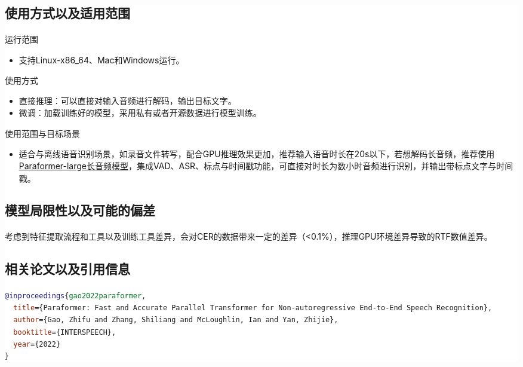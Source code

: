 
## 使用方式以及适用范围

运行范围
- 支持Linux-x86_64、Mac和Windows运行。

使用方式
- 直接推理：可以直接对输入音频进行解码，输出目标文字。
- 微调：加载训练好的模型，采用私有或者开源数据进行模型训练。

使用范围与目标场景
- 适合与离线语音识别场景，如录音文件转写，配合GPU推理效果更加，推荐输入语音时长在20s以下，若想解码长音频，推荐使用[Paraformer-large长音频模型](https://www.modelscope.cn/models/damo/speech_paraformer-large-vad-punc_asr_nat-zh-cn-16k-common-vocab8404-pytorch/summary)，集成VAD、ASR、标点与时间戳功能，可直接对时长为数小时音频进行识别，并输出带标点文字与时间戳。


## 模型局限性以及可能的偏差

考虑到特征提取流程和工具以及训练工具差异，会对CER的数据带来一定的差异（<0.1%），推理GPU环境差异导致的RTF数值差异。



## 相关论文以及引用信息

```BibTeX
@inproceedings{gao2022paraformer,
  title={Paraformer: Fast and Accurate Parallel Transformer for Non-autoregressive End-to-End Speech Recognition},
  author={Gao, Zhifu and Zhang, Shiliang and McLoughlin, Ian and Yan, Zhijie},
  booktitle={INTERSPEECH},
  year={2022}
}
```
